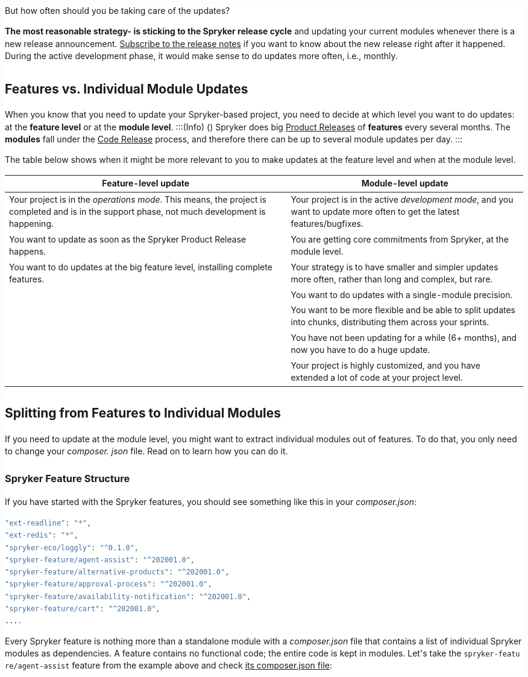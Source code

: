 But how often should you be taking care of the updates?

**The most reasonable strategy- is sticking to the Spryker release cycle** and updating your current modules whenever there is a new release announcement. [Subscribe to the release notes](https://documentation.spryker.com/docs/en/releases) if you want to know about the new release right after it happened. 
During the active development phase, it would make sense to do updates more often, i.e., monthly. 

## Features vs. Individual Module Updates
When you know that you need to update your Spryker-based project, you need to decide at which level you want to do updates: at the **feature level** or at the **module level**. 
:::(Info) ()
Spryker does big [Product Releases](https://documentation.spryker.com/docs/en/spryker-release-process#product-releases) of **features** every several months. The **modules** fall under the [Code Release](https://documentation.spryker.com/docs/en/spryker-release-process#atomic--code--releases) process, and therefore there can be up to several module updates per day.
:::

The table below shows when it might be more relevant to you to make updates at the feature level and when at the module level.

| Feature-level update | Module-level update |
| --- | --- |
| Your project is in the *operations mode*. This means, the project is completed and is in the support phase, not much development is happening. | Your project is in the active *development mode*, and you want to update more often to get the latest features/bugfixes. |
| You want to update as soon as the Spryker Product Release happens. | You are getting core commitments from Spryker, at the module level. |
| You want to do updates at the big feature level, installing complete features. | Your strategy is to have smaller and simpler updates more often, rather than long and complex, but rare. |
|  | You want to do updates with a single-module precision. |
|  | You want to be more flexible and be able to split updates into chunks, distributing them across your sprints. |
|  | You have not been updating for a while (6+ months), and now you have to do a huge update. |
|  | Your project is highly customized, and you have extended a lot of code at your project level. |

## Splitting from Features to Individual Modules
If you need to update at the module level, you might want to extract individual modules out of features. To do that, you only need to change your *composer. json* file. Read on to learn how you can do it.

### Spryker Feature Structure
If you have started with the Spryker features, you should see something like this in your *composer.json*:
```PHP
"ext-readline": "*",
"ext-redis": "*",
"spryker-eco/loggly": "^0.1.0",
"spryker-feature/agent-assist": "^202001.0",
"spryker-feature/alternative-products": "^202001.0",
"spryker-feature/approval-process": "^202001.0",
"spryker-feature/availability-notification": "^202001.0",
"spryker-feature/cart": "^202001.0",
....
```
Every Spryker feature is nothing more than a standalone module with a *composer.json* file that contains a list of individual Spryker modules as dependencies. A feature contains no functional code; the entire code is kept in modules. 
Let's take the `spryker-feature/agent-assist` feature from the example above and check [its composer.json file](https://github.com/spryker-feature/product-sets/blob/master/composer.json):
